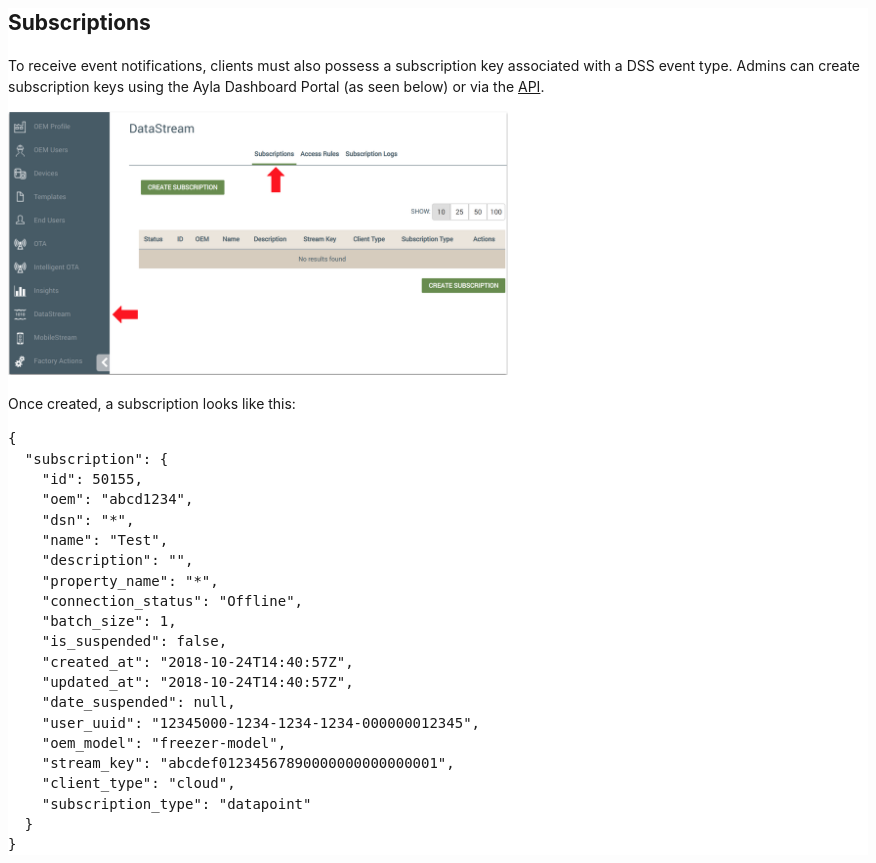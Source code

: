 ## Subscriptions

To receive event notifications, clients must also possess a subscription key associated with a DSS event type. Admins can create subscription keys using the Ayla Dashboard Portal (as seen below) or via the [API](#api).

<img src="dashboard-subscriptions.png" width="500" height="264">

Once created, a subscription looks like this:

<pre>
{
  "subscription": {
    "id": 50155,
    "oem": "abcd1234",
    "dsn": "*",
    "name": "Test",
    "description": "",
    "property_name": "*",
    "connection_status": "Offline",
    "batch_size": 1,
    "is_suspended": false,
    "created_at": "2018-10-24T14:40:57Z",
    "updated_at": "2018-10-24T14:40:57Z",
    "date_suspended": null,
    "user_uuid": "12345000-1234-1234-1234-000000012345",
    "oem_model": "freezer-model",
    "stream_key": "abcdef01234567890000000000000001",
    "client_type": "cloud",
    "subscription_type": "datapoint"
  }
}
</pre>

